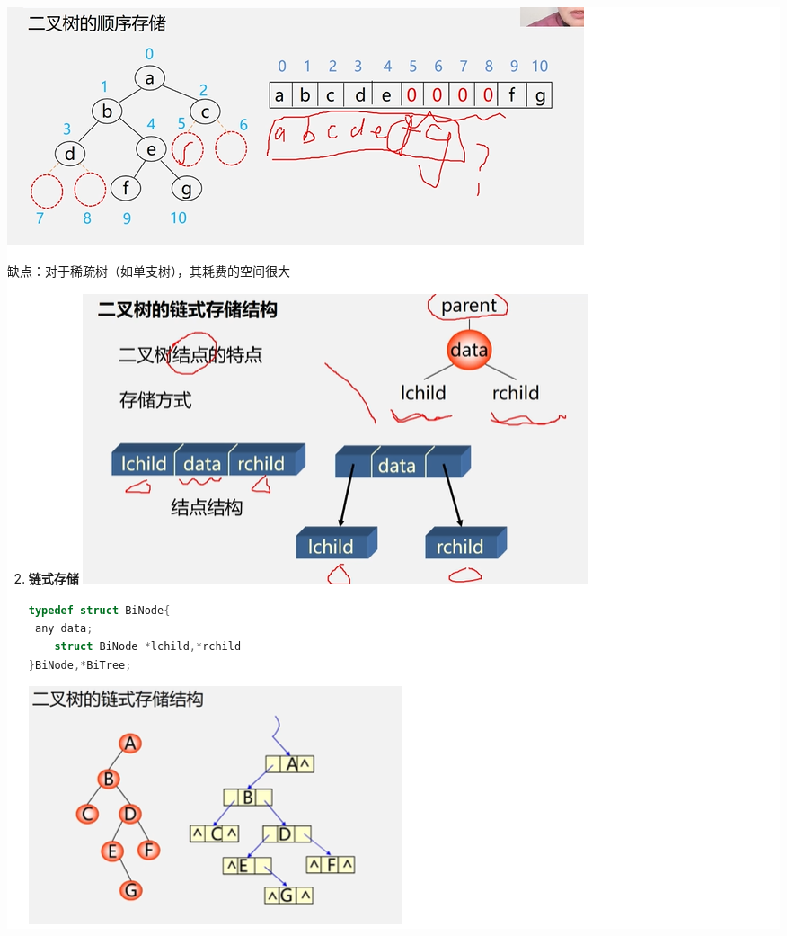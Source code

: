    ![image-20250407203818657](数据结构.assets/image-20250407203818657.png)

   缺点：对于稀疏树（如单支树），其耗费的空间很大

2. **链式存储**
   ![image-20250407204628186](数据结构.assets/image-20250407204628186.png)

   ```c
   typedef struct BiNode{
   	any data;
       struct BiNode *lchild,*rchild
   }BiNode,*BiTree;
   ```

   ![image-20250407212101204](数据结构.assets/image-20250407212101204.png)
